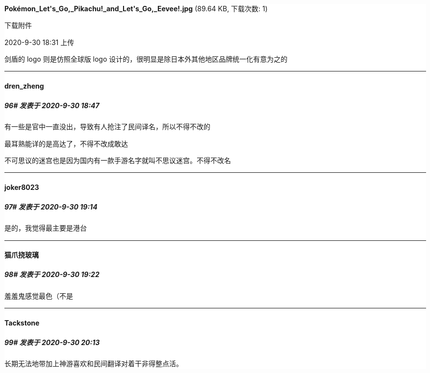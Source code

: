 
<strong>Pokémon_Let's_Go,_Pikachu!_and_Let's_Go,_Eevee!.jpg</strong> (89.64 KB, 下载次数: 1)

下载附件

2020-9-30 18:31 上传








剑盾的 logo 则是仿照全球版 logo 设计的，很明显是除日本外其他地区品牌统一化有意为之的







-----

####  dren_zheng  
##### 96#       发表于 2020-9-30 18:47




有一些是官中一直没出，导致有人抢注了民间译名，所以不得不改的

最耳熟能详的是高达了，不得不改成敢达

不可思议的迷宫也是因为国内有一款手游名字就叫不思议迷宫。不得不改名







-----

####  joker8023  
##### 97#       发表于 2020-9-30 19:14




是的，我觉得最主要是港台







-----

####  猫爪挠玻璃  
##### 98#       发表于 2020-9-30 19:22




羞羞鬼感觉最色（不是







-----

####  Tackstone  
##### 99#       发表于 2020-9-30 20:13




长期无法地带加上神游喜欢和民间翻译对着干非得整点活。





                                              